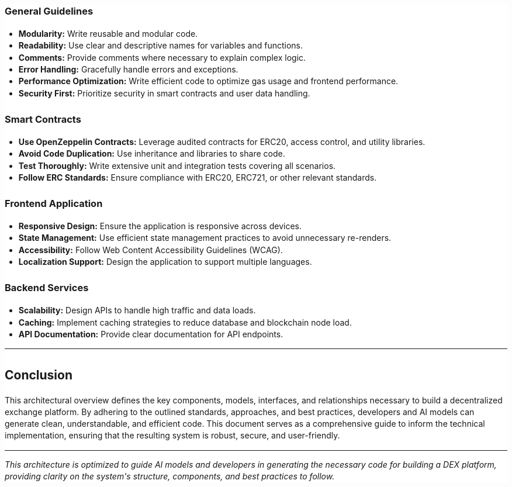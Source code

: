 ### General Guidelines

- **Modularity:** Write reusable and modular code.
- **Readability:** Use clear and descriptive names for variables and functions.
- **Comments:** Provide comments where necessary to explain complex logic.
- **Error Handling:** Gracefully handle errors and exceptions.
- **Performance Optimization:** Write efficient code to optimize gas usage and frontend performance.
- **Security First:** Prioritize security in smart contracts and user data handling.

### Smart Contracts

- **Use OpenZeppelin Contracts:** Leverage audited contracts for ERC20, access control, and utility libraries.
- **Avoid Code Duplication:** Use inheritance and libraries to share code.
- **Test Thoroughly:** Write extensive unit and integration tests covering all scenarios.
- **Follow ERC Standards:** Ensure compliance with ERC20, ERC721, or other relevant standards.

### Frontend Application

- **Responsive Design:** Ensure the application is responsive across devices.
- **State Management:** Use efficient state management practices to avoid unnecessary re-renders.
- **Accessibility:** Follow Web Content Accessibility Guidelines (WCAG).
- **Localization Support:** Design the application to support multiple languages.

### Backend Services

- **Scalability:** Design APIs to handle high traffic and data loads.
- **Caching:** Implement caching strategies to reduce database and blockchain node load.
- **API Documentation:** Provide clear documentation for API endpoints.

---

## Conclusion

This architectural overview defines the key components, models, interfaces, and relationships necessary to build a decentralized exchange platform. By adhering to the outlined standards, approaches, and best practices, developers and AI models can generate clean, understandable, and efficient code. This document serves as a comprehensive guide to inform the technical implementation, ensuring that the resulting system is robust, secure, and user-friendly.

---

*This architecture is optimized to guide AI models and developers in generating the necessary code for building a DEX platform, providing clarity on the system's structure, components, and best practices to follow.*